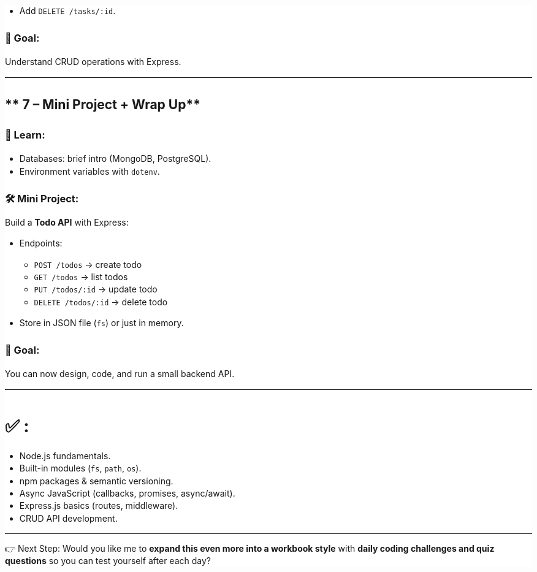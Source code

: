 * Add `DELETE /tasks/:id`.


### 🎯 Goal:

Understand CRUD operations with Express.

---

## ** 7 – Mini Project + Wrap Up**

### 📖 Learn:

* Databases: brief intro (MongoDB, PostgreSQL).
* Environment variables with `dotenv`.

### 🛠️ Mini Project:

Build a **Todo API** with Express:

* Endpoints:

  * `POST /todos` → create todo
  * `GET /todos` → list todos
  * `PUT /todos/:id` → update todo
  * `DELETE /todos/:id` → delete todo
* Store in JSON file (`fs`) or just in memory.

### 🎯 Goal:

You can now design, code, and run a small backend API.

---

# ✅  :

* Node.js fundamentals.
* Built-in modules (`fs`, `path`, `os`).
* npm packages & semantic versioning.
* Async JavaScript (callbacks, promises, async/await).
* Express.js basics (routes, middleware).
* CRUD API development.

---

👉 Next Step: Would you like me to **expand this even more into a workbook style** with **daily coding challenges and quiz questions** so you can test yourself after each day?
